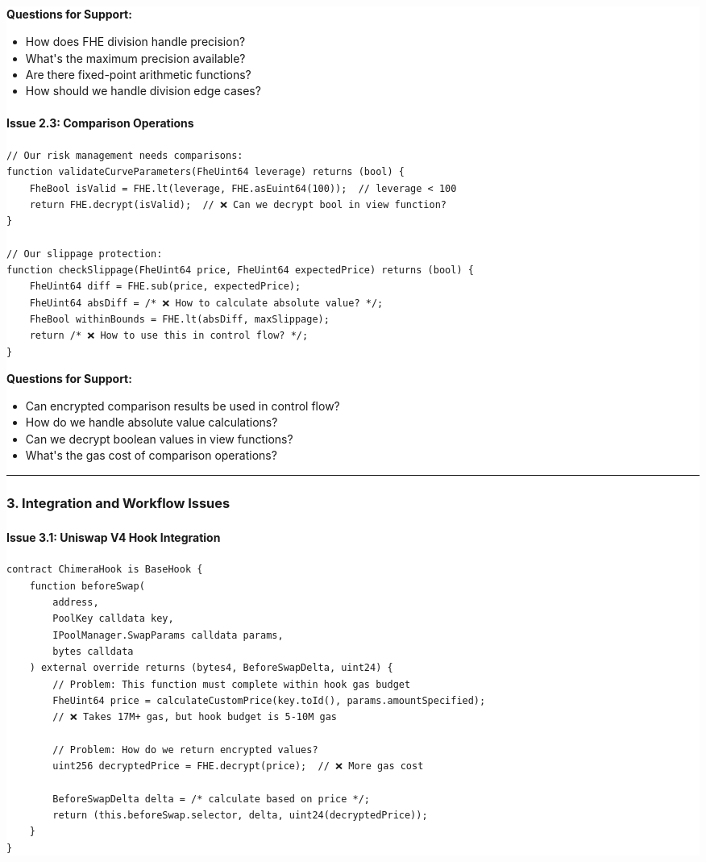 **Questions for Support:**
- How does FHE division handle precision?
- What's the maximum precision available?
- Are there fixed-point arithmetic functions?
- How should we handle division edge cases?

#### **Issue 2.3: Comparison Operations**
```solidity
// Our risk management needs comparisons:
function validateCurveParameters(FheUint64 leverage) returns (bool) {
    FheBool isValid = FHE.lt(leverage, FHE.asEuint64(100));  // leverage < 100
    return FHE.decrypt(isValid);  // ❌ Can we decrypt bool in view function?
}

// Our slippage protection:
function checkSlippage(FheUint64 price, FheUint64 expectedPrice) returns (bool) {
    FheUint64 diff = FHE.sub(price, expectedPrice);
    FheUint64 absDiff = /* ❌ How to calculate absolute value? */;
    FheBool withinBounds = FHE.lt(absDiff, maxSlippage);
    return /* ❌ How to use this in control flow? */;
}
```

**Questions for Support:**
- Can encrypted comparison results be used in control flow?
- How do we handle absolute value calculations?
- Can we decrypt boolean values in view functions?
- What's the gas cost of comparison operations?

---

### **3. Integration and Workflow Issues**

#### **Issue 3.1: Uniswap V4 Hook Integration**
```solidity
contract ChimeraHook is BaseHook {
    function beforeSwap(
        address,
        PoolKey calldata key,
        IPoolManager.SwapParams calldata params,
        bytes calldata
    ) external override returns (bytes4, BeforeSwapDelta, uint24) {
        // Problem: This function must complete within hook gas budget
        FheUint64 price = calculateCustomPrice(key.toId(), params.amountSpecified);
        // ❌ Takes 17M+ gas, but hook budget is 5-10M gas
        
        // Problem: How do we return encrypted values?
        uint256 decryptedPrice = FHE.decrypt(price);  // ❌ More gas cost
        
        BeforeSwapDelta delta = /* calculate based on price */;
        return (this.beforeSwap.selector, delta, uint24(decryptedPrice));
    }
}
```
